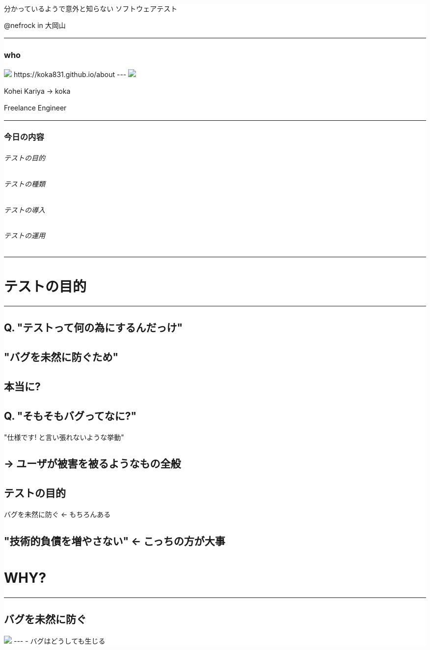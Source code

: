分かっているようで意外と知らない
ソフトウェアテスト

@nefrock in 大岡山

---

### who

<img src="./img/icon.jpg" width="200">
https://koka831.github.io/about
---

<img src="./img/icon.jpg" width="100">

Kohei Kariya -> koka

Freelance Engineer

---

### 今日の内容
###### テストの目的
###### テストの種類
###### テストの導入
###### テストの運用

---
# テストの目的
---
Q. "テストって何の為にするんだっけ"
---
"バグを未然に防ぐため"
---
本当に?
---
Q. "そもそもバグってなに?"
---
"仕様です! と言い張れないような挙動"

→ ユーザが被害を被るようなもの全般
---
## テストの目的

バグを未然に防ぐ ← もちろんある

"技術的負債を増やさない" ← こっちの方が大事
---
# WHY?
---
バグを未然に防ぐ
---
<img src="./img/jojo.jpg">
---
- バグはどうしても生じる
